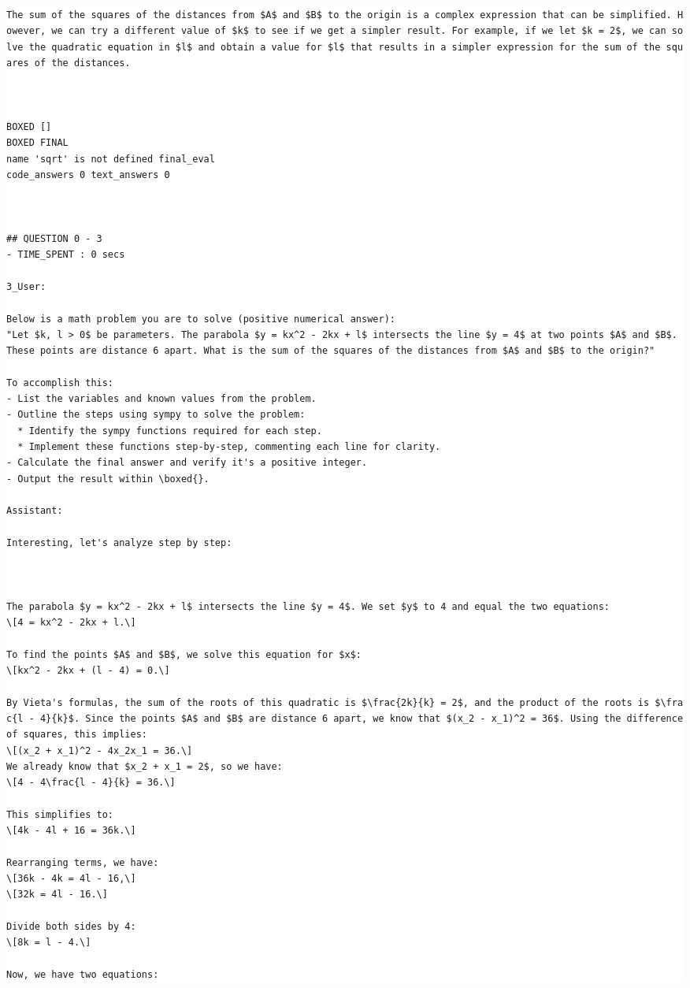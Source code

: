 ```````output
The sum of the squares of the distances from $A$ and $B$ to the origin is a complex expression that can be simplified. However, we can try a different value of $k$ to see if we get a simpler result. For example, if we let $k = 2$, we can solve the quadratic equation in $l$ and obtain a value for $l$ that results in a simpler expression for the sum of the squares of the distances.



BOXED []
BOXED FINAL 
name 'sqrt' is not defined final_eval
code_answers 0 text_answers 0



## QUESTION 0 - 3 
- TIME_SPENT : 0 secs

3_User:

Below is a math problem you are to solve (positive numerical answer):
"Let $k, l > 0$ be parameters. The parabola $y = kx^2 - 2kx + l$ intersects the line $y = 4$ at two points $A$ and $B$. These points are distance 6 apart. What is the sum of the squares of the distances from $A$ and $B$ to the origin?"

To accomplish this:
- List the variables and known values from the problem.
- Outline the steps using sympy to solve the problem:
  * Identify the sympy functions required for each step.
  * Implement these functions step-by-step, commenting each line for clarity.
- Calculate the final answer and verify it's a positive integer.
- Output the result within \boxed{}.

Assistant:

Interesting, let's analyze step by step:



The parabola $y = kx^2 - 2kx + l$ intersects the line $y = 4$. We set $y$ to 4 and equal the two equations:
\[4 = kx^2 - 2kx + l.\]

To find the points $A$ and $B$, we solve this equation for $x$:
\[kx^2 - 2kx + (l - 4) = 0.\]

By Vieta's formulas, the sum of the roots of this quadratic is $\frac{2k}{k} = 2$, and the product of the roots is $\frac{l - 4}{k}$. Since the points $A$ and $B$ are distance 6 apart, we know that $(x_2 - x_1)^2 = 36$. Using the difference of squares, this implies:
\[(x_2 + x_1)^2 - 4x_2x_1 = 36.\]
We already know that $x_2 + x_1 = 2$, so we have:
\[4 - 4\frac{l - 4}{k} = 36.\]

This simplifies to:
\[4k - 4l + 16 = 36k.\]

Rearranging terms, we have:
\[36k - 4k = 4l - 16,\]
\[32k = 4l - 16.\]

Divide both sides by 4:
\[8k = l - 4.\]

Now, we have two equations:
```````